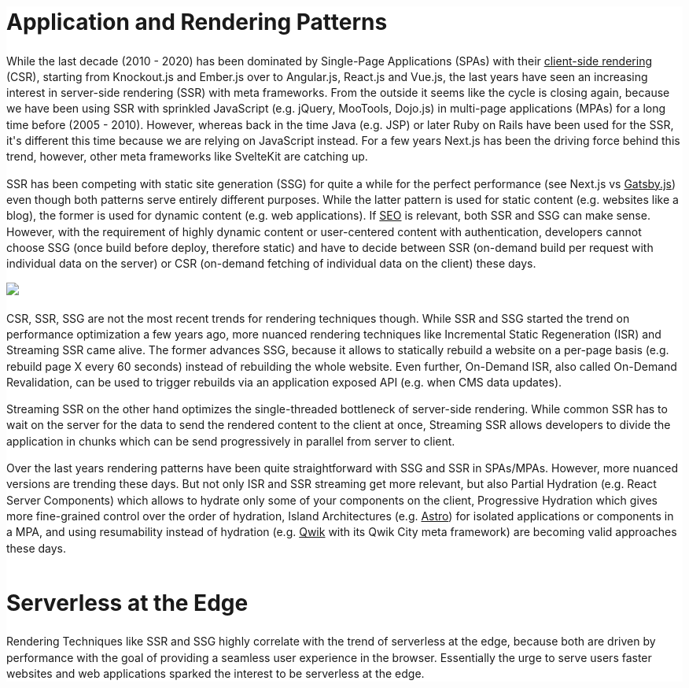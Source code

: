 # Application and Rendering Patterns

While the last decade (2010 - 2020) has been dominated by Single-Page Applications (SPAs) with their [client-side rendering](https://www.robinwieruch.de/web-applications/) (CSR), starting from Knockout.js and Ember.js over to Angular.js, React.js and Vue.js, the last years have seen an increasing interest in server-side rendering (SSR) with meta frameworks. From the outside it seems like the cycle is closing again, because we have been using SSR with sprinkled JavaScript (e.g. jQuery, MooTools, Dojo.js) in multi-page applications (MPAs) for a long time before (2005 - 2010). However, whereas back in the time Java (e.g. JSP) or later Ruby on Rails have been used for the SSR, it's different this time because we are relying on JavaScript instead. For a few years Next.js has been the driving force behind this trend, however, other meta frameworks like SvelteKit are catching up.

SSR has been competing with static site generation (SSG) for quite a while for the perfect performance (see Next.js vs [Gatsby.js](https://www.gatsbyjs.com/)) even though both patterns serve entirely different purposes. While the latter pattern is used for static content (e.g. websites like a blog), the former is used for dynamic content (e.g. web applications). If [SEO](https://en.wikipedia.org/wiki/Search_engine_optimization) is relevant, both SSR and SSG can make sense. However, with the requirement of highly dynamic content or user-centered content with authentication, developers cannot choose SSG (once build before deploy, therefore static) and have to decide between SSR (on-demand build per request with individual data on the server) or CSR (on-demand fetching of individual data on the client) these days.

![](./images/application-rendering-patterns.jpg)

CSR, SSR, SSG are not the most recent trends for rendering techniques though. While SSR and SSG started the trend on performance optimization a few years ago, more nuanced rendering techniques like Incremental Static Regeneration (ISR) and Streaming SSR came alive. The former advances SSG, because it allows to statically rebuild a website on a per-page basis (e.g. rebuild page X every 60 seconds) instead of rebuilding the whole website. Even further, On-Demand ISR, also called On-Demand Revalidation, can be used to trigger rebuilds via an application exposed API (e.g. when CMS data updates).

Streaming SSR on the other hand optimizes the single-threaded bottleneck of server-side rendering. While common SSR has to wait on the server for the data to send the rendered content to the client at once, Streaming SSR allows developers to divide the application in chunks which can be send progressively in parallel from server to client.

Over the last years rendering patterns have been quite straightforward with SSG and SSR in SPAs/MPAs. However, more nuanced versions are trending these days. But not only ISR and SSR streaming get more relevant, but also Partial Hydration (e.g. React Server Components) which allows to hydrate only some of your components on the client, Progressive Hydration which gives more fine-grained control over the order of hydration,  Island Architectures (e.g. [Astro](https://astro.build/)) for isolated applications or components in a MPA, and using resumability instead of hydration (e.g. [Qwik](https://qwik.builder.io/) with its Qwik City meta framework) are becoming valid approaches these days.

# Serverless at the Edge

Rendering Techniques like SSR and SSG highly correlate with the trend of serverless at the edge, because both are driven by performance with the goal of providing a seamless user experience in the browser. Essentially the urge to serve users faster websites and web applications sparked the interest to be serverless at the edge.
